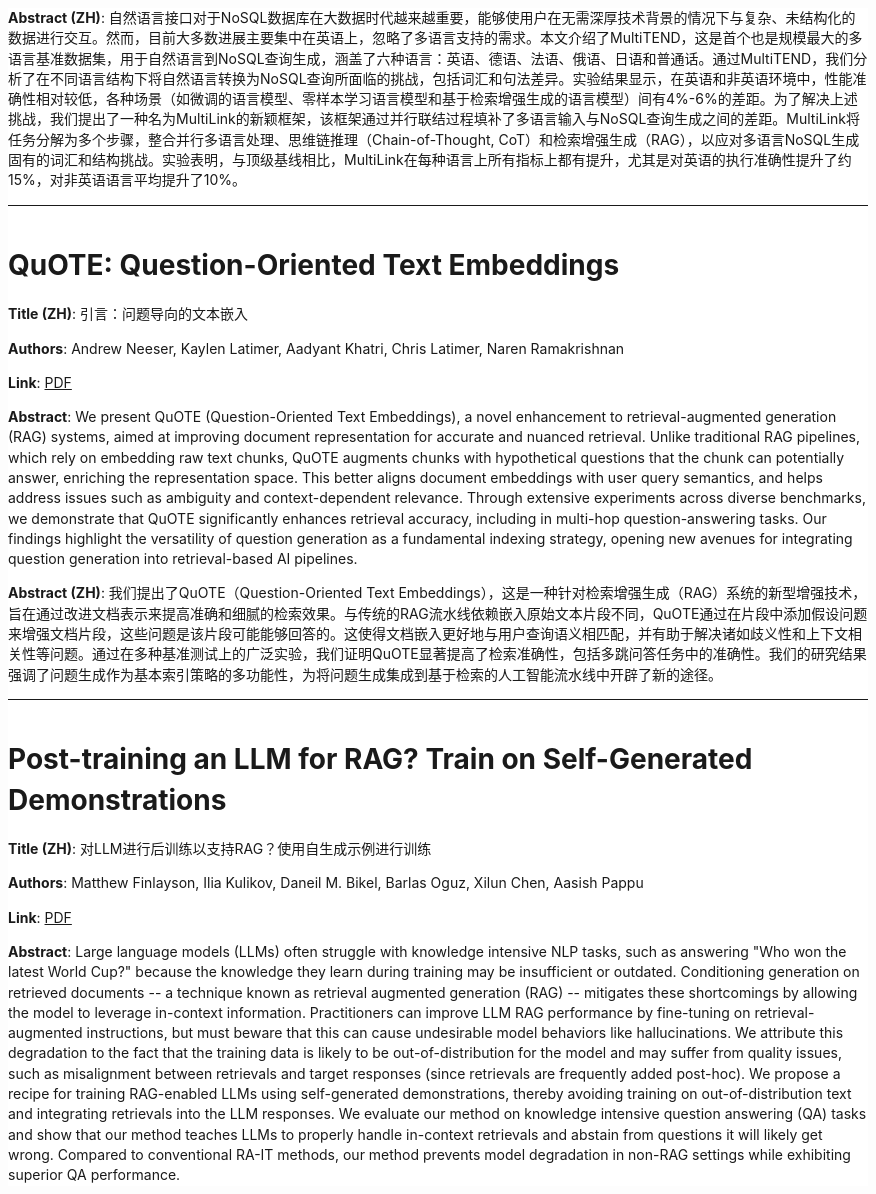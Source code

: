 
**Abstract (ZH)**: 自然语言接口对于NoSQL数据库在大数据时代越来越重要，能够使用户在无需深厚技术背景的情况下与复杂、未结构化的数据进行交互。然而，目前大多数进展主要集中在英语上，忽略了多语言支持的需求。本文介绍了MultiTEND，这是首个也是规模最大的多语言基准数据集，用于自然语言到NoSQL查询生成，涵盖了六种语言：英语、德语、法语、俄语、日语和普通话。通过MultiTEND，我们分析了在不同语言结构下将自然语言转换为NoSQL查询所面临的挑战，包括词汇和句法差异。实验结果显示，在英语和非英语环境中，性能准确性相对较低，各种场景（如微调的语言模型、零样本学习语言模型和基于检索增强生成的语言模型）间有4%-6%的差距。为了解决上述挑战，我们提出了一种名为MultiLink的新颖框架，该框架通过并行联结过程填补了多语言输入与NoSQL查询生成之间的差距。MultiLink将任务分解为多个步骤，整合并行多语言处理、思维链推理（Chain-of-Thought, CoT）和检索增强生成（RAG），以应对多语言NoSQL生成固有的词汇和结构挑战。实验表明，与顶级基线相比，MultiLink在每种语言上所有指标上都有提升，尤其是对英语的执行准确性提升了约15%，对非英语语言平均提升了10%。 

---
# QuOTE: Question-Oriented Text Embeddings 

**Title (ZH)**: 引言：问题导向的文本嵌入 

**Authors**: Andrew Neeser, Kaylen Latimer, Aadyant Khatri, Chris Latimer, Naren Ramakrishnan  

**Link**: [PDF](https://arxiv.org/pdf/2502.10976)  

**Abstract**: We present QuOTE (Question-Oriented Text Embeddings), a novel enhancement to retrieval-augmented generation (RAG) systems, aimed at improving document representation for accurate and nuanced retrieval. Unlike traditional RAG pipelines, which rely on embedding raw text chunks, QuOTE augments chunks with hypothetical questions that the chunk can potentially answer, enriching the representation space. This better aligns document embeddings with user query semantics, and helps address issues such as ambiguity and context-dependent relevance. Through extensive experiments across diverse benchmarks, we demonstrate that QuOTE significantly enhances retrieval accuracy, including in multi-hop question-answering tasks. Our findings highlight the versatility of question generation as a fundamental indexing strategy, opening new avenues for integrating question generation into retrieval-based AI pipelines. 

**Abstract (ZH)**: 我们提出了QuOTE（Question-Oriented Text Embeddings），这是一种针对检索增强生成（RAG）系统的新型增强技术，旨在通过改进文档表示来提高准确和细腻的检索效果。与传统的RAG流水线依赖嵌入原始文本片段不同，QuOTE通过在片段中添加假设问题来增强文档片段，这些问题是该片段可能能够回答的。这使得文档嵌入更好地与用户查询语义相匹配，并有助于解决诸如歧义性和上下文相关性等问题。通过在多种基准测试上的广泛实验，我们证明QuOTE显著提高了检索准确性，包括多跳问答任务中的准确性。我们的研究结果强调了问题生成作为基本索引策略的多功能性，为将问题生成集成到基于检索的人工智能流水线中开辟了新的途径。 

---
# Post-training an LLM for RAG? Train on Self-Generated Demonstrations 

**Title (ZH)**: 对LLM进行后训练以支持RAG？使用自生成示例进行训练 

**Authors**: Matthew Finlayson, Ilia Kulikov, Daneil M. Bikel, Barlas Oguz, Xilun Chen, Aasish Pappu  

**Link**: [PDF](https://arxiv.org/pdf/2502.10596)  

**Abstract**: Large language models (LLMs) often struggle with knowledge intensive NLP tasks, such as answering "Who won the latest World Cup?" because the knowledge they learn during training may be insufficient or outdated. Conditioning generation on retrieved documents -- a technique known as retrieval augmented generation (RAG) -- mitigates these shortcomings by allowing the model to leverage in-context information. Practitioners can improve LLM RAG performance by fine-tuning on retrieval-augmented instructions, but must beware that this can cause undesirable model behaviors like hallucinations. We attribute this degradation to the fact that the training data is likely to be out-of-distribution for the model and may suffer from quality issues, such as misalignment between retrievals and target responses (since retrievals are frequently added post-hoc). We propose a recipe for training RAG-enabled LLMs using self-generated demonstrations, thereby avoiding training on out-of-distribution text and integrating retrievals into the LLM responses. We evaluate our method on knowledge intensive question answering (QA) tasks and show that our method teaches LLMs to properly handle in-context retrievals and abstain from questions it will likely get wrong. Compared to conventional RA-IT methods, our method prevents model degradation in non-RAG settings while exhibiting superior QA performance. 
